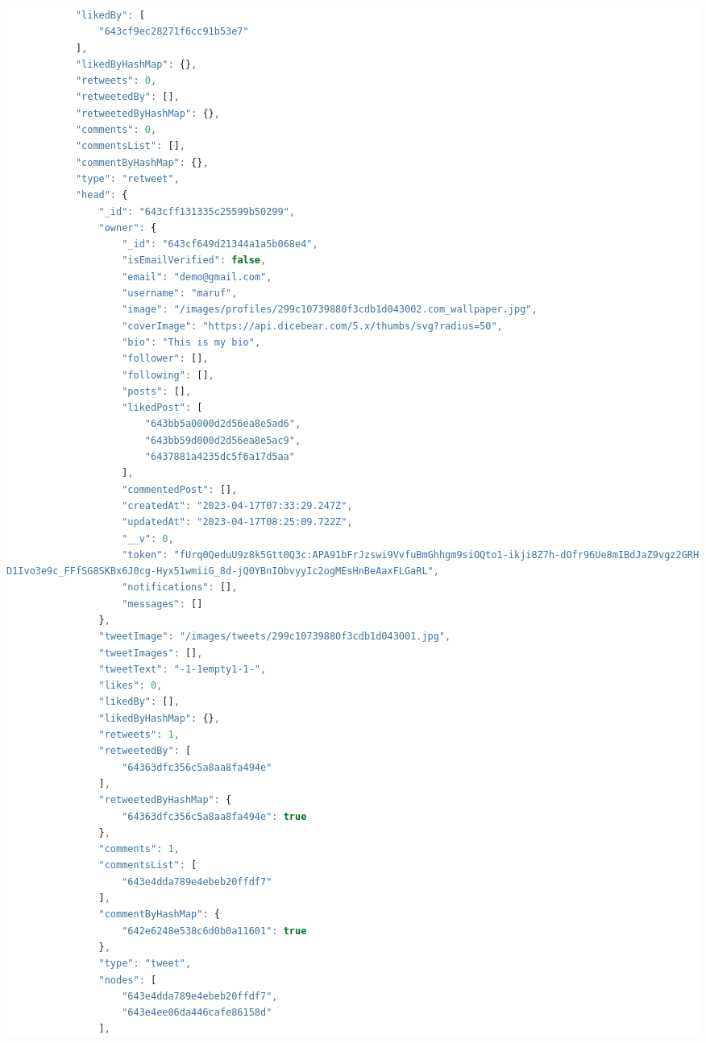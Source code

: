 ```js
            "likedBy": [
                "643cf9ec28271f6cc91b53e7"
            ],
            "likedByHashMap": {},
            "retweets": 0,
            "retweetedBy": [],
            "retweetedByHashMap": {},
            "comments": 0,
            "commentsList": [],
            "commentByHashMap": {},
            "type": "retweet",
            "head": {
                "_id": "643cff131335c25599b50299",
                "owner": {
                    "_id": "643cf649d21344a1a5b068e4",
                    "isEmailVerified": false,
                    "email": "demo@gmail.com",
                    "username": "maruf",
                    "image": "/images/profiles/299c10739880f3cdb1d043002.com_wallpaper.jpg",
                    "coverImage": "https://api.dicebear.com/5.x/thumbs/svg?radius=50",
                    "bio": "This is my bio",
                    "follower": [],
                    "following": [],
                    "posts": [],
                    "likedPost": [
                        "643bb5a0000d2d56ea8e5ad6",
                        "643bb59d000d2d56ea8e5ac9",
                        "6437881a4235dc5f6a17d5aa"
                    ],
                    "commentedPost": [],
                    "createdAt": "2023-04-17T07:33:29.247Z",
                    "updatedAt": "2023-04-17T08:25:09.722Z",
                    "__v": 0,
                    "token": "fUrq0QeduU9z8k5Gtt0Q3c:APA91bFrJzswi9VvfuBmGhhgm9siOQto1-ikji8Z7h-dOfr96Ue8mIBdJaZ9vgz2GRHD1Ivo3e9c_FFfSG8SKBx6J0cg-Hyx51wmiiG_8d-jQ0YBnIObvyyIc2ogMEsHnBeAaxFLGaRL",
                    "notifications": [],
                    "messages": []
                },
                "tweetImage": "/images/tweets/299c10739880f3cdb1d043001.jpg",
                "tweetImages": [],
                "tweetText": "-1-1empty1-1-",
                "likes": 0,
                "likedBy": [],
                "likedByHashMap": {},
                "retweets": 1,
                "retweetedBy": [
                    "64363dfc356c5a8aa8fa494e"
                ],
                "retweetedByHashMap": {
                    "64363dfc356c5a8aa8fa494e": true
                },
                "comments": 1,
                "commentsList": [
                    "643e4dda789e4ebeb20ffdf7"
                ],
                "commentByHashMap": {
                    "642e6248e538c6d0b0a11601": true
                },
                "type": "tweet",
                "nodes": [
                    "643e4dda789e4ebeb20ffdf7",
                    "643e4ee06da446cafe86158d"
                ],
```